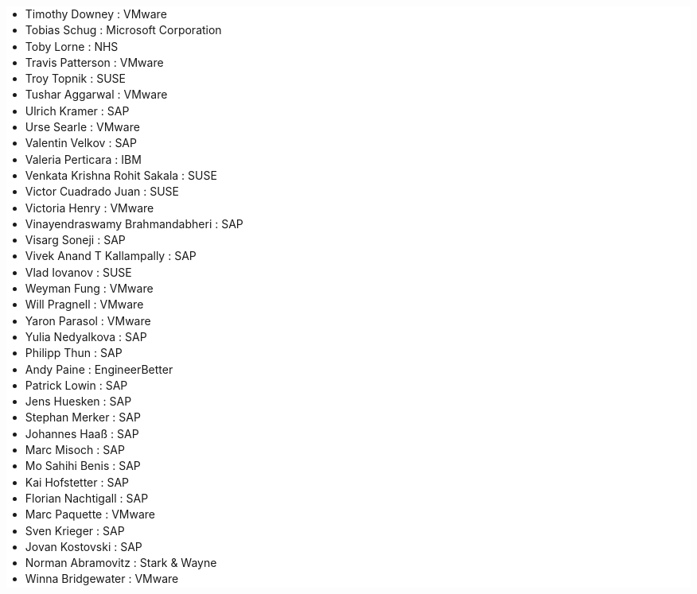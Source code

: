 - 	Timothy Downey	 : 	VMware
- 	Tobias Schug	 : 	Microsoft Corporation
- 	Toby Lorne	 : 	NHS
- 	Travis Patterson	 : 	VMware
- 	Troy Topnik	 : 	SUSE
- 	Tushar Aggarwal	 : 	VMware
- 	Ulrich Kramer	 : 	SAP
- 	Urse Searle	 : 	VMware
-   Valentin Velkov  :  SAP
- 	Valeria Perticara	 : 	IBM
- 	Venkata Krishna Rohit Sakala	 : 	SUSE
- 	Victor Cuadrado Juan	 : 	SUSE
- 	Victoria Henry	 : 	VMware
- 	Vinayendraswamy Brahmandabheri	 : 	SAP
- 	Visarg Soneji	 : 	SAP
- 	Vivek Anand T Kallampally	 : 	SAP
- 	Vlad Iovanov	 : 	SUSE
- 	Weyman Fung	 : 	VMware
- 	Will Pragnell	 : 	VMware
- 	Yaron Parasol	 : 	VMware
- 	Yulia Nedyalkova	 : 	SAP
-   Philipp Thun	 : 	SAP
-   Andy Paine	 : 	EngineerBetter
-   Patrick Lowin	 : 	SAP
-   Jens Huesken	 : 	SAP
-   Stephan Merker	 : 	SAP
-   Johannes Haaß	 : 	SAP
-   Marc Misoch	 : 	SAP
-   Mo Sahihi Benis	 : 	SAP
-   Kai Hofstetter	 : 	SAP
-   Florian Nachtigall	 : 	SAP
-   Marc Paquette	 : 	VMware
-   Sven Krieger	 : 	SAP
-   Jovan Kostovski	 : 	SAP
-   Norman Abramovitz	 : 	Stark & Wayne
-   Winna Bridgewater	 : 	VMware
